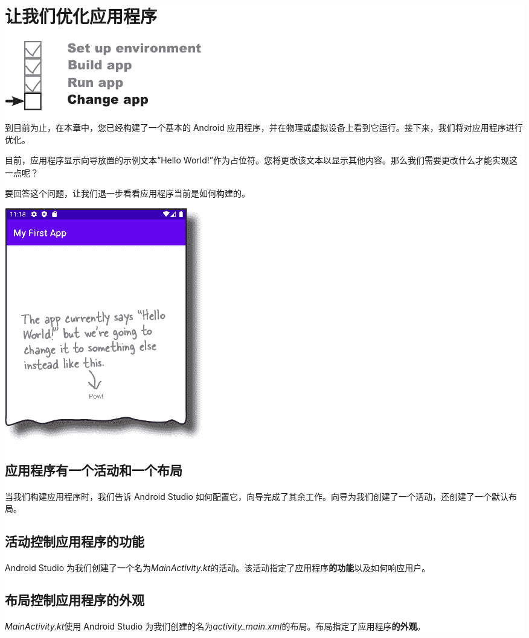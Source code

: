 # 让我们优化应用程序

![图片](img/f0028-01.png)

到目前为止，在本章中，您已经构建了一个基本的 Android 应用程序，并在物理或虚拟设备上看到它运行。接下来，我们将对应用程序进行优化。

目前，应用程序显示向导放置的示例文本“Hello World!”作为占位符。您将更改该文本以显示其他内容。那么我们需要更改什么才能实现这一点呢？

要回答这个问题，让我们退一步看看应用程序当前是如何构建的。

![图片](img/f0028-02.png)

## 应用程序有一个活动和一个布局

当我们构建应用程序时，我们告诉 Android Studio 如何配置它，向导完成了其余工作。向导为我们创建了一个活动，还创建了一个默认布局。

## 活动控制应用程序的功能

Android Studio 为我们创建了一个名为*MainActivity.kt*的活动。该活动指定了应用程序**的功能**以及如何响应用户。

## 布局控制应用程序的外观

*MainActivity.kt*使用 Android Studio 为我们创建的名为*activity_main.xml*的布局。布局指定了应用程序**的外观**。
